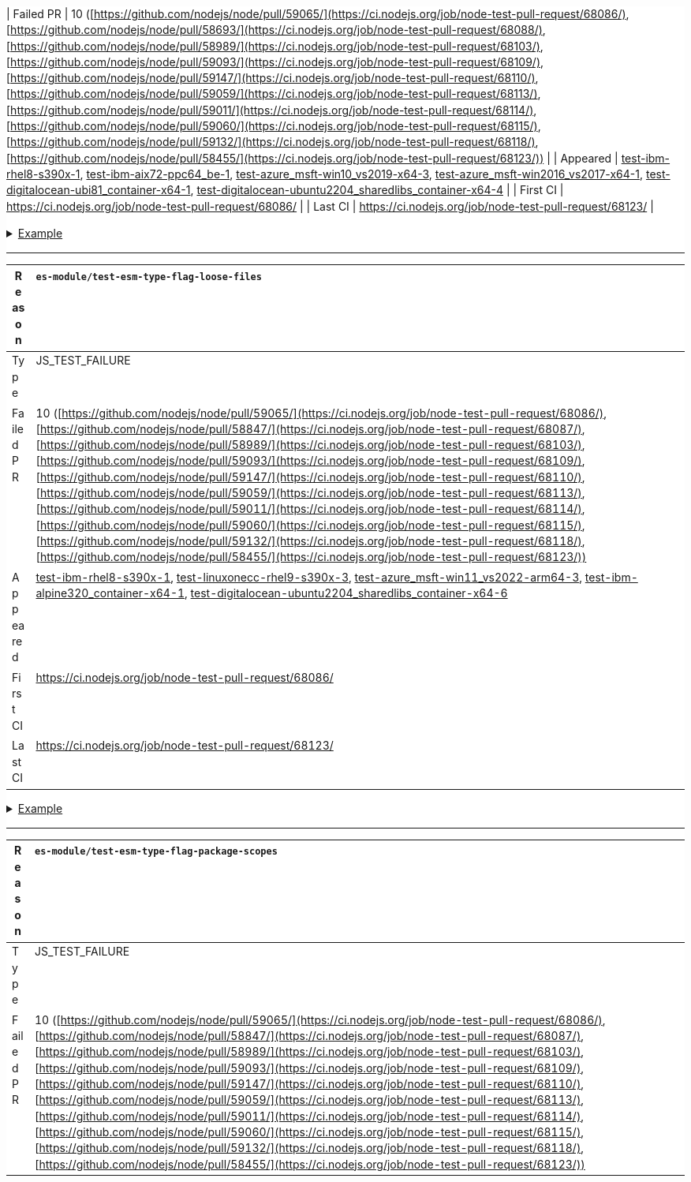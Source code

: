 | Failed PR | 10 ([https://github.com/nodejs/node/pull/59065/](https://ci.nodejs.org/job/node-test-pull-request/68086/), [https://github.com/nodejs/node/pull/58693/](https://ci.nodejs.org/job/node-test-pull-request/68088/), [https://github.com/nodejs/node/pull/58989/](https://ci.nodejs.org/job/node-test-pull-request/68103/), [https://github.com/nodejs/node/pull/59093/](https://ci.nodejs.org/job/node-test-pull-request/68109/), [https://github.com/nodejs/node/pull/59147/](https://ci.nodejs.org/job/node-test-pull-request/68110/), [https://github.com/nodejs/node/pull/59059/](https://ci.nodejs.org/job/node-test-pull-request/68113/), [https://github.com/nodejs/node/pull/59011/](https://ci.nodejs.org/job/node-test-pull-request/68114/), [https://github.com/nodejs/node/pull/59060/](https://ci.nodejs.org/job/node-test-pull-request/68115/), [https://github.com/nodejs/node/pull/59132/](https://ci.nodejs.org/job/node-test-pull-request/68118/), [https://github.com/nodejs/node/pull/58455/](https://ci.nodejs.org/job/node-test-pull-request/68123/)) |
| Appeared | [test-ibm-rhel8-s390x-1](https://ci.nodejs.org/job/node-test-commit-linuxone/nodes=rhel8-s390x/50630/console), [test-ibm-aix72-ppc64_be-1](https://ci.nodejs.org/job/node-test-commit-aix/nodes=aix72-ppc64/58214/console), [test-azure_msft-win10_vs2019-x64-3](https://ci.nodejs.org/job/node-test-binary-windows-js-suites/RUN_SUBSET=1,nodes=win10-COMPILED_BY-vs2022/35598/console), [test-azure_msft-win2016_vs2017-x64-1](https://ci.nodejs.org/job/node-test-binary-windows-js-suites/RUN_SUBSET=1,nodes=win2016-COMPILED_BY-vs2022-x86/35598/console), [test-digitalocean-ubi81_container-x64-1](https://ci.nodejs.org/job/node-test-commit-linux-containered/nodes=ubi81_sharedlibs_openssl111fips_x64/51793/console), [test-digitalocean-ubuntu2204_sharedlibs_container-x64-4](https://ci.nodejs.org/job/node-test-commit-linux-containered/nodes=ubuntu2204_sharedlibs_shared_x64/51792/console) |
| First CI | https://ci.nodejs.org/job/node-test-pull-request/68086/ |
| Last CI | https://ci.nodejs.org/job/node-test-pull-request/68123/ |

<details><summary><a href="https://ci.nodejs.org/job/node-test-commit-linuxone/nodes=rhel8-s390x/50630/console">Example</a></summary></details>

-------

| Reason | <code>es-module/test-esm-type-flag-loose-files</code> |
| - | :- |
| Type | JS_TEST_FAILURE |
| Failed PR | 10 ([https://github.com/nodejs/node/pull/59065/](https://ci.nodejs.org/job/node-test-pull-request/68086/), [https://github.com/nodejs/node/pull/58847/](https://ci.nodejs.org/job/node-test-pull-request/68087/), [https://github.com/nodejs/node/pull/58989/](https://ci.nodejs.org/job/node-test-pull-request/68103/), [https://github.com/nodejs/node/pull/59093/](https://ci.nodejs.org/job/node-test-pull-request/68109/), [https://github.com/nodejs/node/pull/59147/](https://ci.nodejs.org/job/node-test-pull-request/68110/), [https://github.com/nodejs/node/pull/59059/](https://ci.nodejs.org/job/node-test-pull-request/68113/), [https://github.com/nodejs/node/pull/59011/](https://ci.nodejs.org/job/node-test-pull-request/68114/), [https://github.com/nodejs/node/pull/59060/](https://ci.nodejs.org/job/node-test-pull-request/68115/), [https://github.com/nodejs/node/pull/59132/](https://ci.nodejs.org/job/node-test-pull-request/68118/), [https://github.com/nodejs/node/pull/58455/](https://ci.nodejs.org/job/node-test-pull-request/68123/)) |
| Appeared | [test-ibm-rhel8-s390x-1](https://ci.nodejs.org/job/node-test-commit-linuxone/nodes=rhel8-s390x/50630/console), [test-linuxonecc-rhel9-s390x-3](https://ci.nodejs.org/job/node-test-commit-linuxone/nodes=rhel9-s390x/50630/console), [test-azure_msft-win11_vs2022-arm64-3](https://ci.nodejs.org/job/node-test-binary-windows-js-suites/RUN_SUBSET=1,nodes=win11-arm64-COMPILED_BY-vs2022-arm64/35598/console), [test-ibm-alpine320_container-x64-1](https://ci.nodejs.org/job/node-test-commit-linux/nodes=alpine-last-latest-x64/65694/console), [test-digitalocean-ubuntu2204_sharedlibs_container-x64-6](https://ci.nodejs.org/job/node-test-commit-linux-containered/nodes=ubuntu2204_sharedlibs_smallicu_x64/51792/console) |
| First CI | https://ci.nodejs.org/job/node-test-pull-request/68086/ |
| Last CI | https://ci.nodejs.org/job/node-test-pull-request/68123/ |

<details><summary><a href="https://ci.nodejs.org/job/node-test-commit-linuxone/nodes=rhel8-s390x/50630/console">Example</a></summary></details>

-------

| Reason | <code>es-module/test-esm-type-flag-package-scopes</code> |
| - | :- |
| Type | JS_TEST_FAILURE |
| Failed PR | 10 ([https://github.com/nodejs/node/pull/59065/](https://ci.nodejs.org/job/node-test-pull-request/68086/), [https://github.com/nodejs/node/pull/58847/](https://ci.nodejs.org/job/node-test-pull-request/68087/), [https://github.com/nodejs/node/pull/58989/](https://ci.nodejs.org/job/node-test-pull-request/68103/), [https://github.com/nodejs/node/pull/59093/](https://ci.nodejs.org/job/node-test-pull-request/68109/), [https://github.com/nodejs/node/pull/59147/](https://ci.nodejs.org/job/node-test-pull-request/68110/), [https://github.com/nodejs/node/pull/59059/](https://ci.nodejs.org/job/node-test-pull-request/68113/), [https://github.com/nodejs/node/pull/59011/](https://ci.nodejs.org/job/node-test-pull-request/68114/), [https://github.com/nodejs/node/pull/59060/](https://ci.nodejs.org/job/node-test-pull-request/68115/), [https://github.com/nodejs/node/pull/59132/](https://ci.nodejs.org/job/node-test-pull-request/68118/), [https://github.com/nodejs/node/pull/58455/](https://ci.nodejs.org/job/node-test-pull-request/68123/)) |